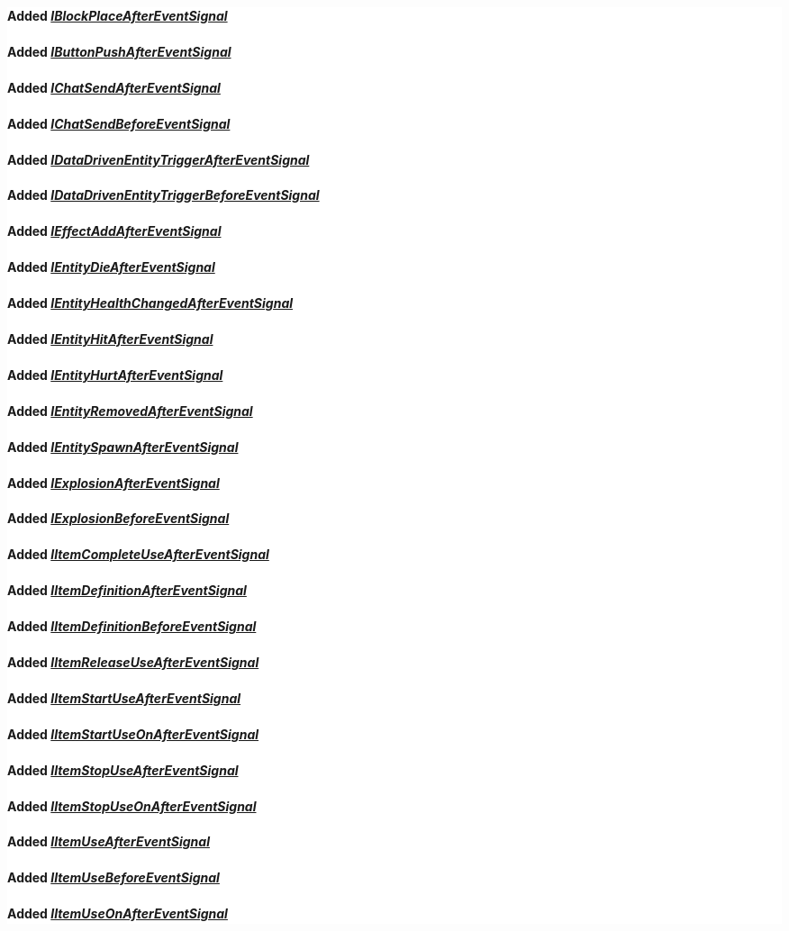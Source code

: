 #### Added *[IBlockPlaceAfterEventSignal](IBlockPlaceAfterEventSignal.md)*
#### Added *[IButtonPushAfterEventSignal](IButtonPushAfterEventSignal.md)*
#### Added *[IChatSendAfterEventSignal](IChatSendAfterEventSignal.md)*
#### Added *[IChatSendBeforeEventSignal](IChatSendBeforeEventSignal.md)*
#### Added *[IDataDrivenEntityTriggerAfterEventSignal](IDataDrivenEntityTriggerAfterEventSignal.md)*
#### Added *[IDataDrivenEntityTriggerBeforeEventSignal](IDataDrivenEntityTriggerBeforeEventSignal.md)*
#### Added *[IEffectAddAfterEventSignal](IEffectAddAfterEventSignal.md)*
#### Added *[IEntityDieAfterEventSignal](IEntityDieAfterEventSignal.md)*
#### Added *[IEntityHealthChangedAfterEventSignal](IEntityHealthChangedAfterEventSignal.md)*
#### Added *[IEntityHitAfterEventSignal](IEntityHitAfterEventSignal.md)*
#### Added *[IEntityHurtAfterEventSignal](IEntityHurtAfterEventSignal.md)*
#### Added *[IEntityRemovedAfterEventSignal](IEntityRemovedAfterEventSignal.md)*
#### Added *[IEntitySpawnAfterEventSignal](IEntitySpawnAfterEventSignal.md)*
#### Added *[IExplosionAfterEventSignal](IExplosionAfterEventSignal.md)*
#### Added *[IExplosionBeforeEventSignal](IExplosionBeforeEventSignal.md)*
#### Added *[IItemCompleteUseAfterEventSignal](IItemCompleteUseAfterEventSignal.md)*
#### Added *[IItemDefinitionAfterEventSignal](IItemDefinitionAfterEventSignal.md)*
#### Added *[IItemDefinitionBeforeEventSignal](IItemDefinitionBeforeEventSignal.md)*
#### Added *[IItemReleaseUseAfterEventSignal](IItemReleaseUseAfterEventSignal.md)*
#### Added *[IItemStartUseAfterEventSignal](IItemStartUseAfterEventSignal.md)*
#### Added *[IItemStartUseOnAfterEventSignal](IItemStartUseOnAfterEventSignal.md)*
#### Added *[IItemStopUseAfterEventSignal](IItemStopUseAfterEventSignal.md)*
#### Added *[IItemStopUseOnAfterEventSignal](IItemStopUseOnAfterEventSignal.md)*
#### Added *[IItemUseAfterEventSignal](IItemUseAfterEventSignal.md)*
#### Added *[IItemUseBeforeEventSignal](IItemUseBeforeEventSignal.md)*
#### Added *[IItemUseOnAfterEventSignal](IItemUseOnAfterEventSignal.md)*